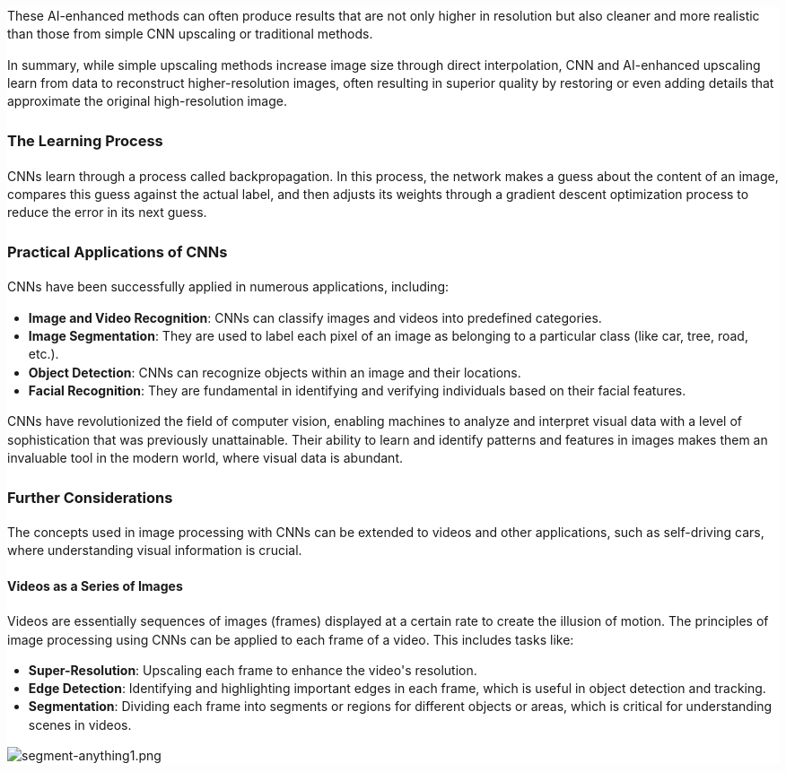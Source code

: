 These AI-enhanced methods can often produce results that are not only higher in resolution but also cleaner and more realistic than those from simple CNN upscaling or traditional methods.

In summary, while simple upscaling methods increase image size through direct interpolation, CNN and AI-enhanced upscaling learn from data to reconstruct higher-resolution images, often resulting in superior quality by restoring or even adding details that approximate the original high-resolution image.

### The Learning Process

CNNs learn through a process called backpropagation. In this process, the network makes a guess about the content of an image, compares this guess against the actual label, and then adjusts its weights through a gradient descent optimization process to reduce the error in its next guess.

### Practical Applications of CNNs

CNNs have been successfully applied in numerous applications, including:

- **Image and Video Recognition**: CNNs can classify images and videos into predefined categories.
- **Image Segmentation**: They are used to label each pixel of an image as belonging to a particular class (like car, tree, road, etc.).
- **Object Detection**: CNNs can recognize objects within an image and their locations.
- **Facial Recognition**: They are fundamental in identifying and verifying individuals based on their facial features.

CNNs have revolutionized the field of computer vision, enabling machines to analyze and interpret visual data with a level of sophistication that was previously unattainable. Their ability to learn and identify patterns and features in images makes them an invaluable tool in the modern world, where visual data is abundant.

### Further Considerations

The concepts used in image processing with CNNs can be extended to videos and other applications, such as self-driving cars, where understanding visual information is crucial. 

#### Videos as a Series of Images

Videos are essentially sequences of images (frames) displayed at a certain rate to create the illusion of motion. The principles of image processing using CNNs can be applied to each frame of a video. This includes tasks like:

- **Super-Resolution**: Upscaling each frame to enhance the video's resolution.
- **Edge Detection**: Identifying and highlighting important edges in each frame, which is useful in object detection and tracking.
- **Segmentation**: Dividing each frame into segments or regions for different objects or areas, which is critical for understanding scenes in videos.

![segment-anything1.png](images%2Fsegment-anything1.png)
